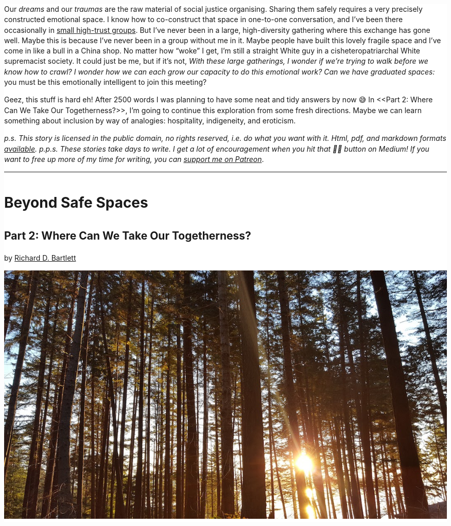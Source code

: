 Our *dreams* and our *traumas* are the raw material of social justice organising. Sharing them safely requires a very precisely constructed emotional space. I know how to co-construct that space in one-to-one conversation, and I’ve been there occasionally in [small high-trust groups](https://medium.com/enspiral-tales/5-reasons-to-build-a-network-of-small-groups-rather-than-a-mass-movement-of-individuals-46f2ea72b6b2). But I’ve never been in a large, high-diversity gathering where this exchange has gone well. Maybe this is because I’ve never been in a group without me in it. Maybe people have built this lovely fragile space and I’ve come in like a bull in a China shop. No matter how “woke” I get, I’m still a straight White guy in a cisheteropatriarchal White supremacist society. It could just be me, but if it’s not, *With these large gatherings, I wonder if we’re trying to walk before we know how to crawl? I wonder how we can each grow our capacity to do this emotional work? Can we have graduated spaces:* you must be this emotionally intelligent to join this meeting?

Geez, this stuff is hard eh! After 2500 words I was planning to have some neat and tidy answers by now 😅 In \<\<Part 2: Where Can We Take Our Togetherness?\>\>, I’m going to continue this exploration from some fresh directions. Maybe we can learn something about inclusion by way of analogies: hospitality, indigeneity, and eroticism.

*p.s. This story is licensed in the public domain, no rights reserved, i.e. do what you want with it. Html, pdf, and markdown formats [available](http://richdecibels.com/stories/beyond-safe-spaces).*
*p.p.s. These stories take days to write. I get a lot of encouragement when you hit that *👏🏽* button on Medium! If you want to free up more of my time for writing, you can [support me on Patreon](http://patreon.com/richdecibels)*.

---- 

# Beyond Safe Spaces
## Part 2: Where Can We Take Our Togetherness?
by [Richard D. Bartlett](http://richdecibels.com)

![](forest-light.jpg "morning light through forest")
